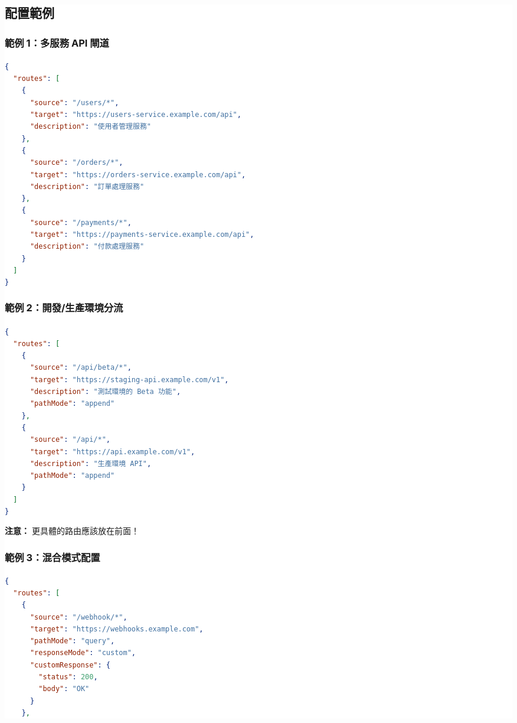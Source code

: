 ## 配置範例

### 範例 1：多服務 API 閘道

```json
{
  "routes": [
    {
      "source": "/users/*",
      "target": "https://users-service.example.com/api",
      "description": "使用者管理服務"
    },
    {
      "source": "/orders/*",
      "target": "https://orders-service.example.com/api",
      "description": "訂單處理服務"
    },
    {
      "source": "/payments/*",
      "target": "https://payments-service.example.com/api",
      "description": "付款處理服務"
    }
  ]
}
```

### 範例 2：開發/生產環境分流

```json
{
  "routes": [
    {
      "source": "/api/beta/*",
      "target": "https://staging-api.example.com/v1",
      "description": "測試環境的 Beta 功能",
      "pathMode": "append"
    },
    {
      "source": "/api/*",
      "target": "https://api.example.com/v1",
      "description": "生產環境 API",
      "pathMode": "append"
    }
  ]
}
```

**注意：** 更具體的路由應該放在前面！

### 範例 3：混合模式配置

```json
{
  "routes": [
    {
      "source": "/webhook/*",
      "target": "https://webhooks.example.com",
      "pathMode": "query",
      "responseMode": "custom",
      "customResponse": {
        "status": 200,
        "body": "OK"
      }
    },
```